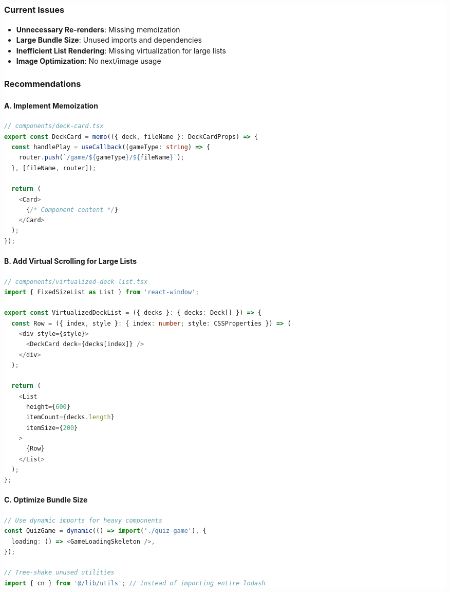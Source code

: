 ### Current Issues
- **Unnecessary Re-renders**: Missing memoization
- **Large Bundle Size**: Unused imports and dependencies
- **Inefficient List Rendering**: Missing virtualization for large lists
- **Image Optimization**: No next/image usage

### Recommendations

#### A. Implement Memoization
```typescript
// components/deck-card.tsx
export const DeckCard = memo(({ deck, fileName }: DeckCardProps) => {
  const handlePlay = useCallback((gameType: string) => {
    router.push(`/game/${gameType}/${fileName}`);
  }, [fileName, router]);
  
  return (
    <Card>
      {/* Component content */}
    </Card>
  );
});
```

#### B. Add Virtual Scrolling for Large Lists
```typescript
// components/virtualized-deck-list.tsx
import { FixedSizeList as List } from 'react-window';

export const VirtualizedDeckList = ({ decks }: { decks: Deck[] }) => {
  const Row = ({ index, style }: { index: number; style: CSSProperties }) => (
    <div style={style}>
      <DeckCard deck={decks[index]} />
    </div>
  );
  
  return (
    <List
      height={600}
      itemCount={decks.length}
      itemSize={200}
    >
      {Row}
    </List>
  );
};
```

#### C. Optimize Bundle Size
```typescript
// Use dynamic imports for heavy components
const QuizGame = dynamic(() => import('./quiz-game'), {
  loading: () => <GameLoadingSkeleton />,
});

// Tree-shake unused utilities
import { cn } from '@/lib/utils'; // Instead of importing entire lodash
```
